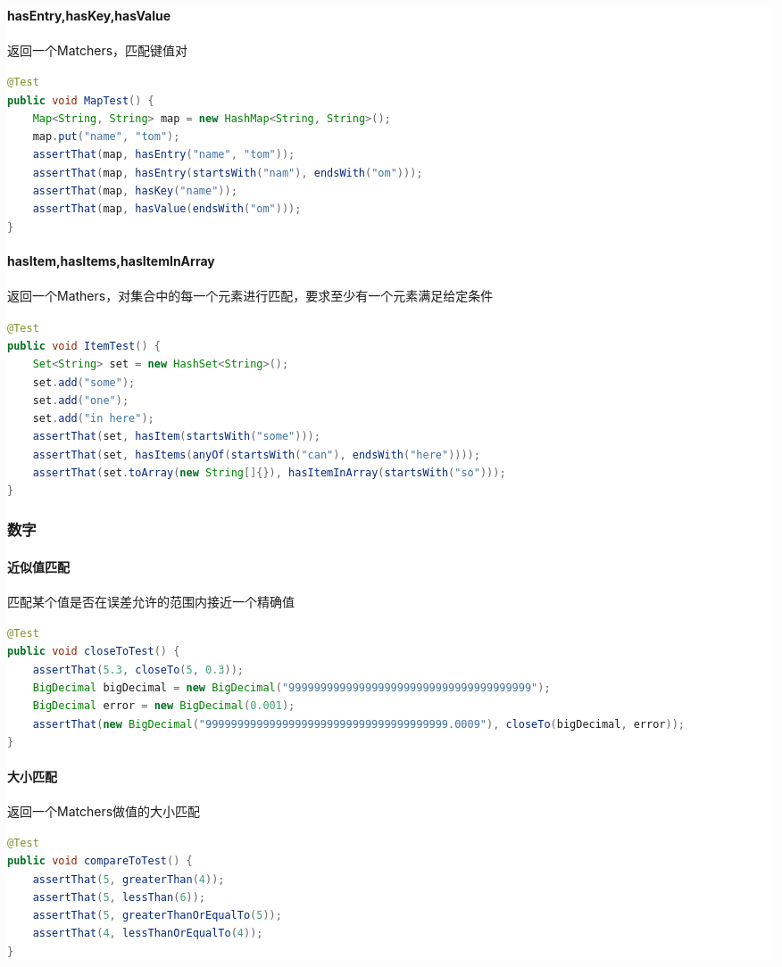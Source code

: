 #### hasEntry,hasKey,hasValue

返回一个Matchers，匹配键值对

```java
@Test
public void MapTest() {
    Map<String, String> map = new HashMap<String, String>();
    map.put("name", "tom");
    assertThat(map, hasEntry("name", "tom"));
    assertThat(map, hasEntry(startsWith("nam"), endsWith("om")));
    assertThat(map, hasKey("name"));
    assertThat(map, hasValue(endsWith("om")));
}
```

#### hasItem,hasItems,hasItemInArray

返回一个Mathers，对集合中的每一个元素进行匹配，要求至少有一个元素满足给定条件

```java
@Test
public void ItemTest() {
    Set<String> set = new HashSet<String>();
    set.add("some");
    set.add("one");
    set.add("in here");
    assertThat(set, hasItem(startsWith("some")));
    assertThat(set, hasItems(anyOf(startsWith("can"), endsWith("here"))));
    assertThat(set.toArray(new String[]{}), hasItemInArray(startsWith("so")));
}
```

### 数字

#### 近似值匹配

 匹配某个值是否在误差允许的范围内接近一个精确值

```java
@Test
public void closeToTest() {
    assertThat(5.3, closeTo(5, 0.3));
    BigDecimal bigDecimal = new BigDecimal("99999999999999999999999999999999999999");
    BigDecimal error = new BigDecimal(0.001);
    assertThat(new BigDecimal("99999999999999999999999999999999999999.0009"), closeTo(bigDecimal, error));
}
```

#### 大小匹配

 返回一个Matchers做值的大小匹配

```java
@Test
public void compareToTest() {
    assertThat(5, greaterThan(4));
    assertThat(5, lessThan(6));
    assertThat(5, greaterThanOrEqualTo(5));
    assertThat(4, lessThanOrEqualTo(4));
}
```
